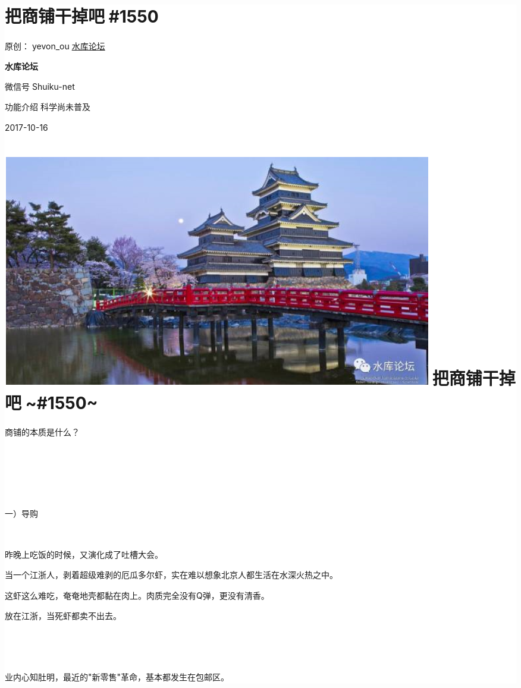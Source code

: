 # 把商铺干掉吧 \#1550

原创： yevon\_ou [水库论坛](/)

**水库论坛**

微信号 Shuiku-net

功能介绍 科学尚未普及

2017-10-16

![](../img/1550/media/image1.png) 把商铺干掉吧 ~\#1550~
===============================================================================================================

商铺的本质是什么？

 

 

 

一）导购

 

昨晚上吃饭的时候，又演化成了吐槽大会。

当一个江浙人，剥着超级难剥的厄瓜多尔虾，实在难以想象北京人都生活在水深火热之中。

这虾这么难吃，奄奄地壳都黏在肉上。肉质完全没有Q弹，更没有清香。

放在江浙，当死虾都卖不出去。

 

 

业内心知肚明，最近的"新零售"革命，基本都发生在包邮区。
